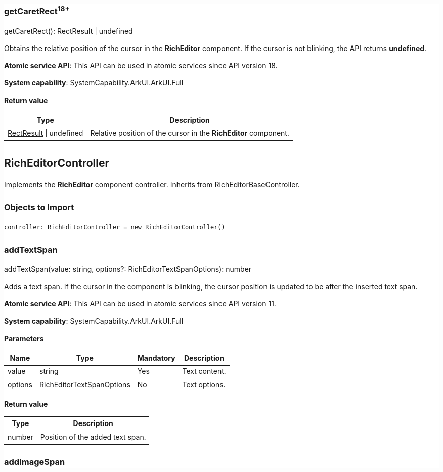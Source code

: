 ### getCaretRect<sup>18+</sup>

getCaretRect(): RectResult | undefined

Obtains the relative position of the cursor in the **RichEditor** component. If the cursor is not blinking, the API returns **undefined**.

**Atomic service API**: This API can be used in atomic services since API version 18.

**System capability**: SystemCapability.ArkUI.ArkUI.Full

**Return value**

| Type    | Description       |
| ------ | --------- |
| [RectResult](ts-types.md#rectresult10) \| undefined | Relative position of the cursor in the **RichEditor** component.|

## RichEditorController

Implements the **RichEditor** component controller. Inherits from [RichEditorBaseController](#richeditorbasecontroller12).

### Objects to Import

```
controller: RichEditorController = new RichEditorController()
```

### addTextSpan

addTextSpan(value: string, options?: RichEditorTextSpanOptions): number

Adds a text span. If the cursor in the component is blinking, the cursor position is updated to be after the inserted text span.

**Atomic service API**: This API can be used in atomic services since API version 11.

**System capability**: SystemCapability.ArkUI.ArkUI.Full

**Parameters**

| Name    | Type                                    | Mandatory  | Description |
| ------- | ---------------------------------------- | ---- | ----- |
| value   | string                                   | Yes   | Text content.|
| options | [RichEditorTextSpanOptions](#richeditortextspanoptions) | No   | Text options.|

**Return value**

| Type    | Description                  |
| ------ | -------------------- |
| number | Position of the added text span.|

### addImageSpan
